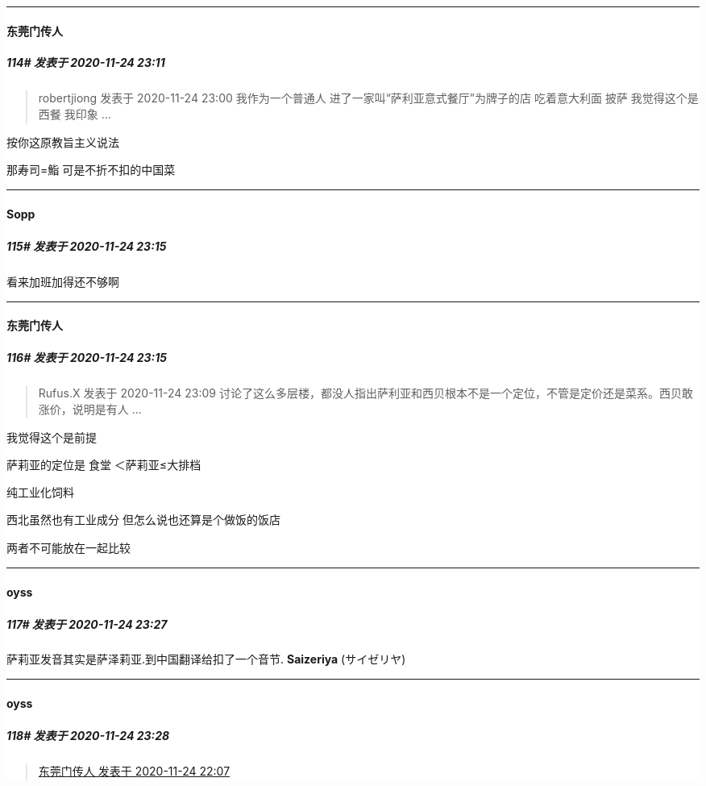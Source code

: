 
-----

####  东莞门传人  
##### 114#       发表于 2020-11-24 23:11


<blockquote>robertjiong 发表于 2020-11-24 23:00
我作为一个普通人 进了一家叫“萨利亚意式餐厅”为牌子的店 吃着意大利面 披萨 我觉得这个是西餐 我印象 ...</blockquote>
按你这原教旨主义说法

那寿司=鮨 可是不折不扣的中国菜


-----

####  Sopp  
##### 115#       发表于 2020-11-24 23:15


看来加班加得还不够啊


-----

####  东莞门传人  
##### 116#       发表于 2020-11-24 23:15


<blockquote>Rufus.X 发表于 2020-11-24 23:09
讨论了这么多层楼，都没人指出萨利亚和西贝根本不是一个定位，不管是定价还是菜系。西贝敢涨价，说明是有人 ...</blockquote>
我觉得这个是前提

萨莉亚的定位是 食堂 ＜萨莉亚≤大排档

纯工业化饲料

西北虽然也有工业成分 但怎么说也还算是个做饭的饭店

两者不可能放在一起比较


-----

####  oyss  
##### 117#       发表于 2020-11-24 23:27


萨莉亚发音其实是萨泽莉亚.到中国翻译给扣了一个音节.
<strong>Saizeriya</strong> (サイゼリヤ)


-----

####  oyss  
##### 118#       发表于 2020-11-24 23:28


<blockquote><a href="httphttps://bbs.saraba1st.com/2b/forum.php?mod=redirect&amp;goto=findpost&amp;pid=49507677&amp;ptid=1974053" target="_blank">东莞门传人 发表于 2020-11-24 22:07</a>

